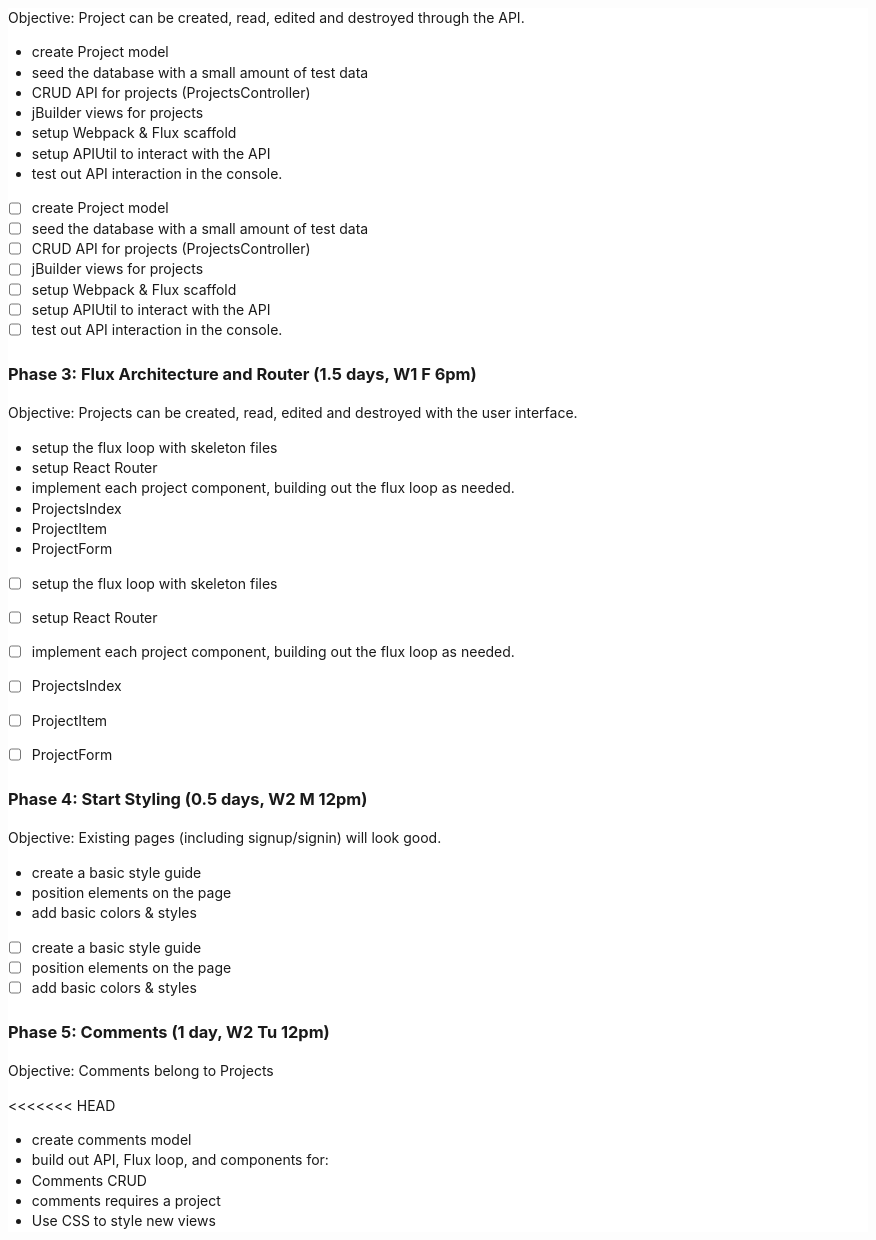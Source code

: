 Objective: Project can be created, read, edited and destroyed through the API.

 * create Project model
 * seed the database with a small amount of test data
 * CRUD API for projects (ProjectsController)
 * jBuilder views for projects
 * setup Webpack & Flux scaffold
 * setup APIUtil to interact with the API
 * test out API interaction in the console.

 - [ ] create Project model
 - [ ] seed the database with a small amount of test data
 - [ ] CRUD API for projects (ProjectsController)
 - [ ] jBuilder views for projects
 - [ ] setup Webpack & Flux scaffold
 - [ ] setup APIUtil to interact with the API
 - [ ] test out API interaction in the console.

### Phase 3: Flux Architecture and Router (1.5 days, W1 F 6pm)

Objective: Projects can be created, read, edited and destroyed with the user interface.

 * setup the flux loop with skeleton files
 * setup React Router
 * implement each project component, building out the flux loop as needed.
 * ProjectsIndex
 * ProjectItem
 * ProjectForm

 - [ ] setup the flux loop with skeleton files
 - [ ] setup React Router
 - [ ] implement each project component, building out the flux loop as needed.
 - [ ] ProjectsIndex
 - [ ] ProjectItem
 - [ ] ProjectForm
 

### Phase 4: Start Styling (0.5 days, W2 M 12pm)

Objective: Existing pages (including signup/signin) will look good.

 * create a basic style guide
 * position elements on the page
 * add basic colors & styles

 - [ ] create a basic style guide
 - [ ] position elements on the page
 - [ ] add basic colors & styles

### Phase 5: Comments (1 day, W2 Tu 12pm)

Objective: Comments belong to Projects

<<<<<<< HEAD
* create comments model
* build out API, Flux loop, and components for:
 * Comments CRUD
 * comments requires a project
* Use CSS to style new views
